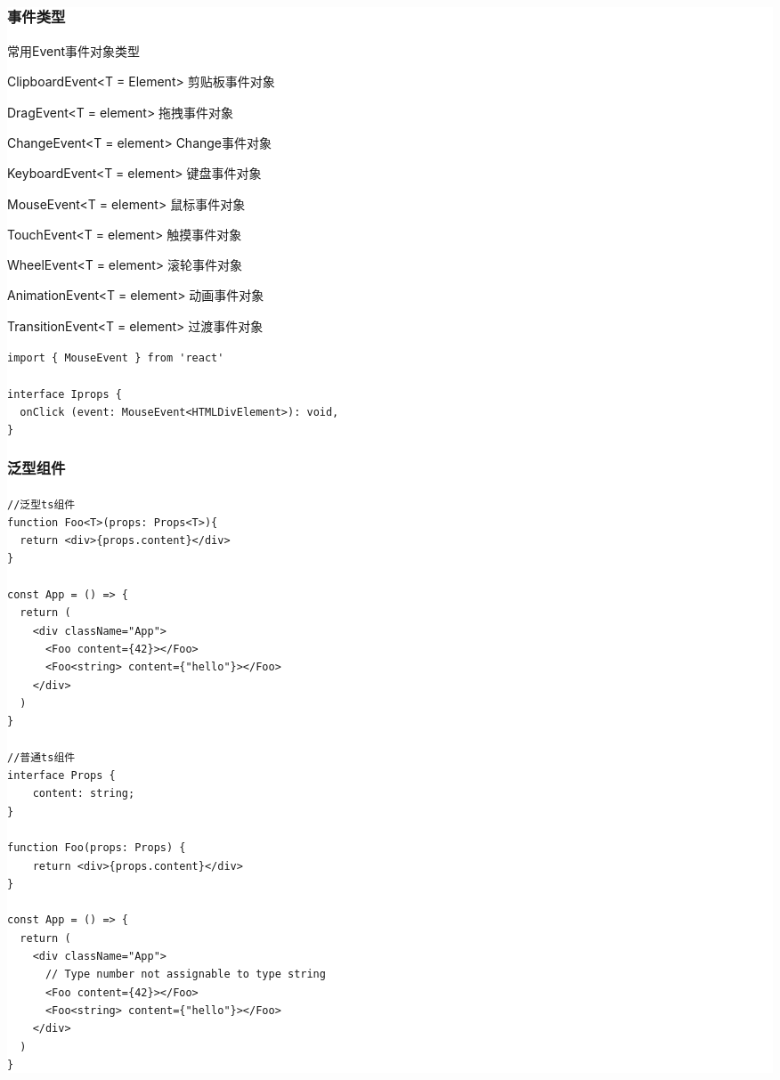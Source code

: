 

### 事件类型

常用Event事件对象类型

ClipboardEvent<T = Element> 剪贴板事件对象

DragEvent<T = element> 拖拽事件对象

ChangeEvent<T = element> Change事件对象

KeyboardEvent<T = element>  键盘事件对象

MouseEvent<T = element> 鼠标事件对象

TouchEvent<T = element> 触摸事件对象

WheelEvent<T = element> 滚轮事件对象

AnimationEvent<T = element> 动画事件对象

TransitionEvent<T = element> 过渡事件对象

```tsx
import { MouseEvent } from 'react'

interface Iprops {
  onClick (event: MouseEvent<HTMLDivElement>): void,
}
```



### 泛型组件

```react
//泛型ts组件
function Foo<T>(props: Props<T>){
  return <div>{props.content}</div>
}

const App = () => {
  return (
  	<div className="App">
      <Foo content={42}></Foo>
      <Foo<string> content={"hello"}></Foo>
    </div>
  )
}
        
//普通ts组件
interface Props {
	content: string;          
}
        
function Foo(props: Props) {
	return <div>{props.content}</div>          
}
        
const App = () => {
  return (
  	<div className="App">
      // Type number not assignable to type string
      <Foo content={42}></Foo>
      <Foo<string> content={"hello"}></Foo>
    </div>
  )
}
```

